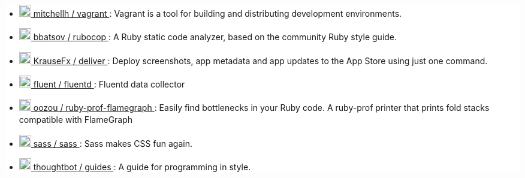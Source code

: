 * <img src='https://avatars2.githubusercontent.com/u/1299?v=3&s=40' height='20' width='20'>[
      mitchellh
      /
      vagrant
](https://github.com/mitchellh/vagrant): 
      Vagrant is a tool for building and distributing development environments.
    
* <img src='https://avatars0.githubusercontent.com/u/103882?v=3&s=40' height='20' width='20'>[
      bbatsov
      /
      rubocop
](https://github.com/bbatsov/rubocop): 
      A Ruby static code analyzer, based on the community Ruby style guide.
    
* <img src='https://avatars2.githubusercontent.com/u/869950?v=3&s=40' height='20' width='20'>[
      KrauseFx
      /
      deliver
](https://github.com/KrauseFx/deliver): 
      Deploy screenshots, app metadata and app updates to the App Store using just one command.
    
* <img src='https://avatars1.githubusercontent.com/u/16928?v=3&s=40' height='20' width='20'>[
      fluent
      /
      fluentd
](https://github.com/fluent/fluentd): 
      Fluentd data collector
    
* <img src='https://avatars3.githubusercontent.com/u/193136?v=3&s=40' height='20' width='20'>[
      oozou
      /
      ruby-prof-flamegraph
](https://github.com/oozou/ruby-prof-flamegraph): 
      Easily find bottlenecks in your Ruby code. A ruby-prof printer that prints fold stacks compatible with FlameGraph
    
* <img src='https://avatars1.githubusercontent.com/u/188?v=3&s=40' height='20' width='20'>[
      sass
      /
      sass
](https://github.com/sass/sass): 
      Sass makes CSS fun again.
    
* <img src='https://avatars1.githubusercontent.com/u/198?v=3&s=40' height='20' width='20'>[
      thoughtbot
      /
      guides
](https://github.com/thoughtbot/guides): 
      A guide for programming in style.
    